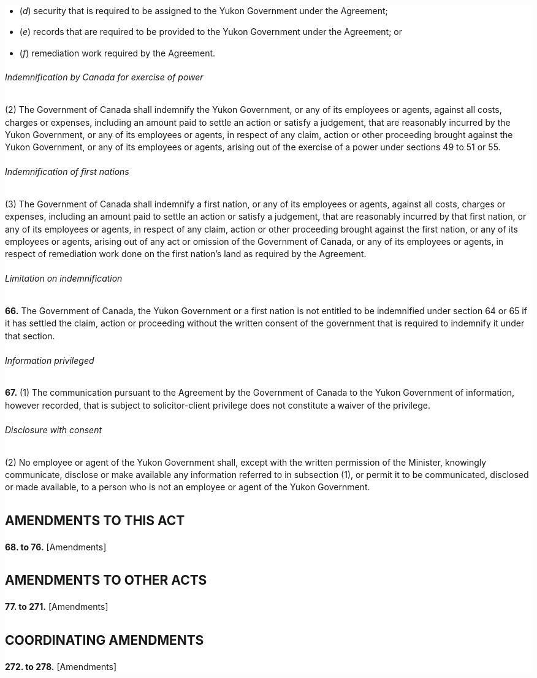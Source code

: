   * (_d_) security that is required to be assigned to the Yukon Government under the Agreement;

  * (_e_) records that are required to be provided to the Yukon Government under the Agreement; or

  * (_f_) remediation work required by the Agreement.

###### Indemnification by Canada for exercise of power

(2) The Government of Canada shall indemnify the Yukon Government, or any of its employees or agents, against all costs, charges or expenses, including an amount paid to settle an action or satisfy a judgement, that are reasonably incurred by the Yukon Government, or any of its employees or agents, in respect of any claim, action or other proceeding brought against the Yukon Government, or any of its employees or agents, arising out of the exercise of a power under sections 49 to 51 or 55.

###### Indemnification of first nations

(3) The Government of Canada shall indemnify a first nation, or any of its employees or agents, against all costs, charges or expenses, including an amount paid to settle an action or satisfy a judgement, that are reasonably incurred by that first nation, or any of its employees or agents, in respect of any claim, action or other proceeding brought against the first nation, or any of its employees or agents, arising out of any act or omission of the Government of Canada, or any of its employees or agents, in respect of remediation work done on the first nation’s land as required by the Agreement.

###### Limitation on indemnification

**66.** The Government of Canada, the Yukon Government or a first nation is not entitled to be indemnified under section 64 or 65 if it has settled the claim, action or proceeding without the written consent of the government that is required to indemnify it under that section.

###### Information privileged

**67.** (1) The communication pursuant to the Agreement by the Government of Canada to the Yukon Government of information, however recorded, that is subject to solicitor-client privilege does not constitute a waiver of the privilege.

###### Disclosure with consent

(2) No employee or agent of the Yukon Government shall, except with the written permission of the Minister, knowingly communicate, disclose or make available any information referred to in subsection (1), or permit it to be communicated, disclosed or made available, to a person who is not an employee or agent of the Yukon Government.

## AMENDMENTS TO THIS ACT

**68\. to 76.** [Amendments]

## AMENDMENTS TO OTHER ACTS

**77\. to 271.** [Amendments]

## COORDINATING AMENDMENTS

**272\. to 278.** [Amendments]

